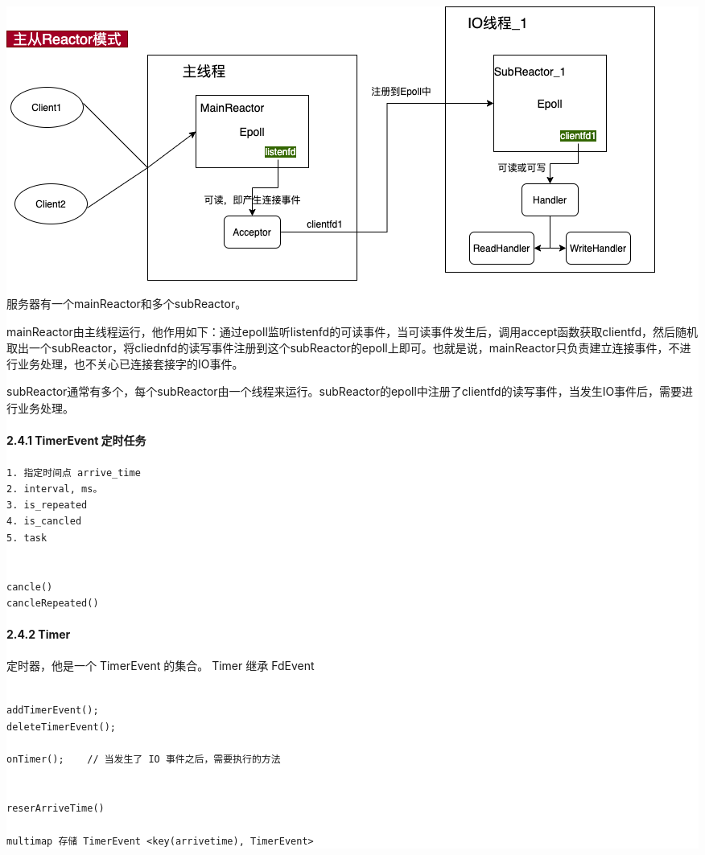 ![](./imgs/main-sub-reactor.drawio.png)

服务器有一个mainReactor和多个subReactor。

mainReactor由主线程运行，他作用如下：通过epoll监听listenfd的可读事件，当可读事件发生后，调用accept函数获取clientfd，然后随机取出一个subReactor，将cliednfd的读写事件注册到这个subReactor的epoll上即可。也就是说，mainReactor只负责建立连接事件，不进行业务处理，也不关心已连接套接字的IO事件。

subReactor通常有多个，每个subReactor由一个线程来运行。subReactor的epoll中注册了clientfd的读写事件，当发生IO事件后，需要进行业务处理。

#### 2.4.1 TimerEvent 定时任务
```
1. 指定时间点 arrive_time
2. interval, ms。
3. is_repeated 
4. is_cancled
5. task


cancle()
cancleRepeated()
```

#### 2.4.2 Timer
定时器，他是一个 TimerEvent 的集合。
Timer 继承 FdEvent
```

addTimerEvent();
deleteTimerEvent();

onTimer();    // 当发生了 IO 事件之后，需要执行的方法


reserArriveTime()

multimap 存储 TimerEvent <key(arrivetime), TimerEvent>
```
